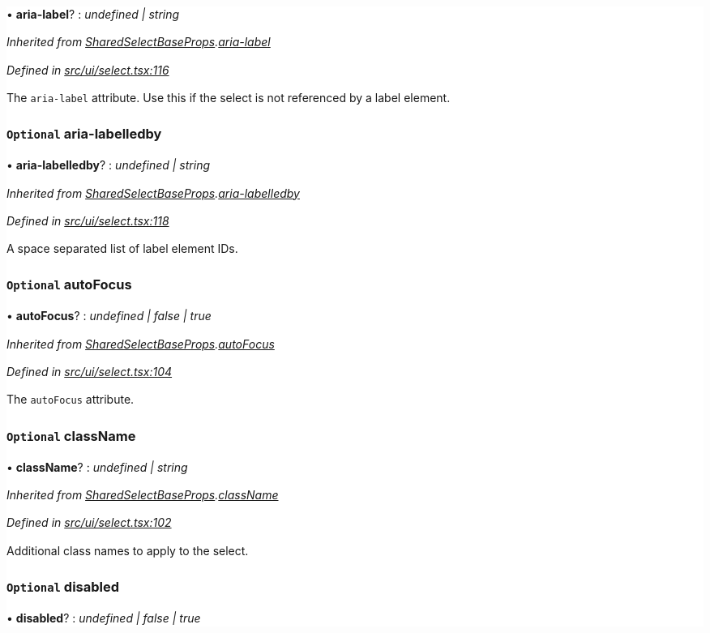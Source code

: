 • **aria-label**? : _undefined | string_

_Inherited from
[SharedSelectBaseProps](_airtable_blocks_ui__select.md#sharedselectbaseprops).[aria-label](_airtable_blocks_ui__select.md#optional-aria-label)_

_Defined in
[src/ui/select.tsx:116](https://github.com/airtable/blocks/blob/@airtable/blocks@0.0.36/packages/sdk/src/ui/select.tsx#L116)_

The `aria-label` attribute. Use this if the select is not referenced by a label element.

### `Optional` aria-labelledby

• **aria-labelledby**? : _undefined | string_

_Inherited from
[SharedSelectBaseProps](_airtable_blocks_ui__select.md#sharedselectbaseprops).[aria-labelledby](_airtable_blocks_ui__select.md#optional-aria-labelledby)_

_Defined in
[src/ui/select.tsx:118](https://github.com/airtable/blocks/blob/@airtable/blocks@0.0.36/packages/sdk/src/ui/select.tsx#L118)_

A space separated list of label element IDs.

### `Optional` autoFocus

• **autoFocus**? : _undefined | false | true_

_Inherited from
[SharedSelectBaseProps](_airtable_blocks_ui__select.md#sharedselectbaseprops).[autoFocus](_airtable_blocks_ui__select.md#optional-autofocus)_

_Defined in
[src/ui/select.tsx:104](https://github.com/airtable/blocks/blob/@airtable/blocks@0.0.36/packages/sdk/src/ui/select.tsx#L104)_

The `autoFocus` attribute.

### `Optional` className

• **className**? : _undefined | string_

_Inherited from
[SharedSelectBaseProps](_airtable_blocks_ui__select.md#sharedselectbaseprops).[className](_airtable_blocks_ui__select.md#optional-classname)_

_Defined in
[src/ui/select.tsx:102](https://github.com/airtable/blocks/blob/@airtable/blocks@0.0.36/packages/sdk/src/ui/select.tsx#L102)_

Additional class names to apply to the select.

### `Optional` disabled

• **disabled**? : _undefined | false | true_
